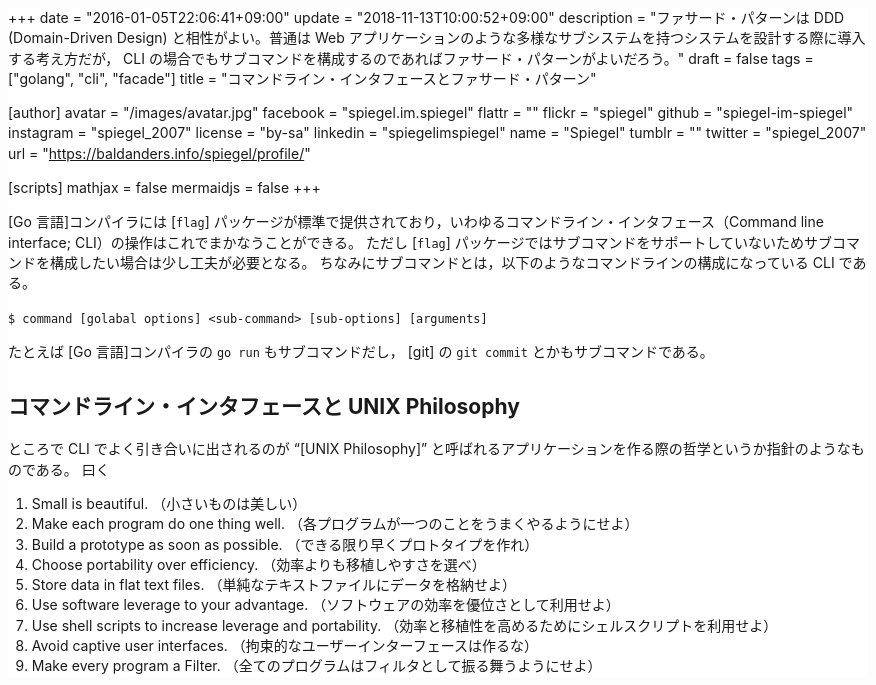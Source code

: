 +++
date = "2016-01-05T22:06:41+09:00"
update = "2018-11-13T10:00:52+09:00"
description = "ファサード・パターンは DDD (Domain-Driven Design) と相性がよい。普通は Web アプリケーションのような多様なサブシステムを持つシステムを設計する際に導入する考え方だが， CLI の場合でもサブコマンドを構成するのであればファサード・パターンがよいだろう。"
draft = false
tags = ["golang", "cli", "facade"]
title = "コマンドライン・インタフェースとファサード・パターン"

[author]
  avatar = "/images/avatar.jpg"
  facebook = "spiegel.im.spiegel"
  flattr = ""
  flickr = "spiegel"
  github = "spiegel-im-spiegel"
  instagram = "spiegel_2007"
  license = "by-sa"
  linkedin = "spiegelimspiegel"
  name = "Spiegel"
  tumblr = ""
  twitter = "spiegel_2007"
  url = "https://baldanders.info/spiegel/profile/"

[scripts]
  mathjax = false
  mermaidjs = false
+++

[Go 言語]コンパイラには [`flag`] パッケージが標準で提供されており，いわゆるコマンドライン・インタフェース（Command line interface; CLI）の操作はこれでまかなうことができる。
ただし [`flag`] パッケージではサブコマンドをサポートしていないためサブコマンドを構成したい場合は少し工夫が必要となる。
ちなみにサブコマンドとは，以下のようなコマンドラインの構成になっている CLI である。

```
$ command [golabal options] <sub-command> [sub-options] [arguments]
```

たとえば [Go 言語]コンパイラの `go run` もサブコマンドだし， [git] の `git commit` とかもサブコマンドである。

## コマンドライン・インタフェースと UNIX Philosophy

ところで CLI でよく引き合いに出されるのが “[UNIX Philosophy]” と呼ばれるアプリケーションを作る際の哲学というか指針のようなものである。
曰く

1. Small is beautiful. （小さいものは美しい）
2. Make each program do one thing well. （各プログラムが一つのことをうまくやるようにせよ）
3. Build a prototype as soon as possible. （できる限り早くプロトタイプを作れ）
4. Choose portability over efficiency. （効率よりも移植しやすさを選べ）
5. Store data in flat text files. （単純なテキストファイルにデータを格納せよ）
6. Use software leverage to your advantage. （ソフトウェアの効率を優位さとして利用せよ）
7. Use shell scripts to increase leverage and portability. （効率と移植性を高めるためにシェルスクリプトを利用せよ）
8. Avoid captive user interfaces. （拘束的なユーザーインターフェースは作るな）
9. Make every program a Filter. （全てのプログラムはフィルタとして振る舞うようにせよ）


[^up]: 翻訳は [Wikipedia の記事](https://ja.wikipedia.org/wiki/UNIX%E5%93%B2%E5%AD%A6)から拝借させてもらった。ちなみに [Wikipedia のコンテンツは基本的には by-sa ライセンスで公開](https://ja.wikipedia.org/wiki/Wikipedia:Text_of_Creative_Commons_Attribution-ShareAlike_3.0_Unported_License)されている。
[^fcd]: ファサード自身はサブシステムの詳細を知らず context 情報を渡して処理をキックするのみなのが特徴。サブシステム側はファサードに依存せず， context 情報さえあれば処理可能にするのがコツである。
[^cobra]: 「[モンテカルロ法による円周率の推定（その2 CLI）]({{< relref "estimate-of-pi-2-cli.md" >}})」では [spf13/cobra] パッケージを紹介している。
[^t]: 型（[type]）については「[Go 言語における「オブジェクト」]({{< relref "object-oriented-programming.md" >}})」を参照のこと。
[^li]: [spiegel-im-spiegel/gofacade] は [CC0](https://creativecommons.org/publicdomain/zero/1.0/) で公開している。個人的には実証コードの扱いなので，（著作権情報の書き換えも含めて）自由に利用して 構わない。
[^ebd1]: なんでこんな回りくどいことをしているかというと， [mitchellh/cli] パッケージをカプセル化したかったから。
[^cl]: [Go 言語]では関数は全て関数閉包（closure）として機能する。
[Go 言語]: https://golang.org/ "The Go Programming Language"
[`flag`]: https://golang.org/pkg/flag/ "flag - The Go Programming Language"
[`io`]: https://golang.org/pkg/io/ "io - The Go Programming Language"
[type]: https://golang.org/ref/spec#Properties_of_types_and_values "Properties of types and values"
[interface]: https://golang.org/ref/spec#Interface_types "Interface types"
[git]: https://git-scm.com/ "Git"
[UNIX Philosophy]: http://www.ru.j-npcs.org/usoft/WWW/LJ/Articles/unixtenets.html "Tenets of the UNIX Philosophy"
[mitchellh/cli]: https://github.com/mitchellh/cli "mitchellh/cli"
[spf13/cobra]: https://github.com/spf13/cobra "spf13/cobra: A Commander for modern Go CLI interactions"
[`cli`]: https://github.com/mitchellh/cli "mitchellh/cli"
[spiegel-im-spiegel/gofacade]: https://github.com/spiegel-im-spiegel/gofacade "spiegel-im-spiegel/gofacade"
[`gofacade`]: https://github.com/spiegel-im-spiegel/gofacade "spiegel-im-spiegel/gofacade"
[spiegel-im-spiegel/astrocalc]: https://github.com/spiegel-im-spiegel/astrocalc "spiegel-im-spiegel/astrocalc"
[glide]: https://github.com/Masterminds/glide "Masterminds/glide"